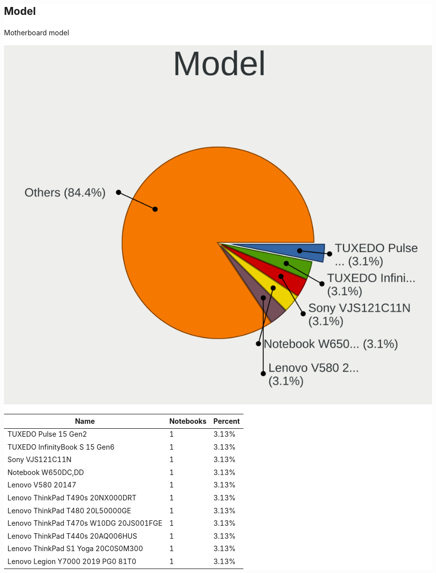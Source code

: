 Model
-----

Motherboard model

![Model](./images/pie_chart_bsd/node_model.svg)


| Name                                   | Notebooks | Percent |
|----------------------------------------|-----------|---------|
| TUXEDO Pulse 15 Gen2                   | 1         | 3.13%   |
| TUXEDO InfinityBook S 15 Gen6          | 1         | 3.13%   |
| Sony VJS121C11N                        | 1         | 3.13%   |
| Notebook W650DC,DD                     | 1         | 3.13%   |
| Lenovo V580 20147                      | 1         | 3.13%   |
| Lenovo ThinkPad T490s 20NX000DRT       | 1         | 3.13%   |
| Lenovo ThinkPad T480 20L50000GE        | 1         | 3.13%   |
| Lenovo ThinkPad T470s W10DG 20JS001FGE | 1         | 3.13%   |
| Lenovo ThinkPad T440s 20AQ006HUS       | 1         | 3.13%   |
| Lenovo ThinkPad S1 Yoga 20C0S0M300     | 1         | 3.13%   |
| Lenovo Legion Y7000 2019 PG0 81T0      | 1         | 3.13%   |
